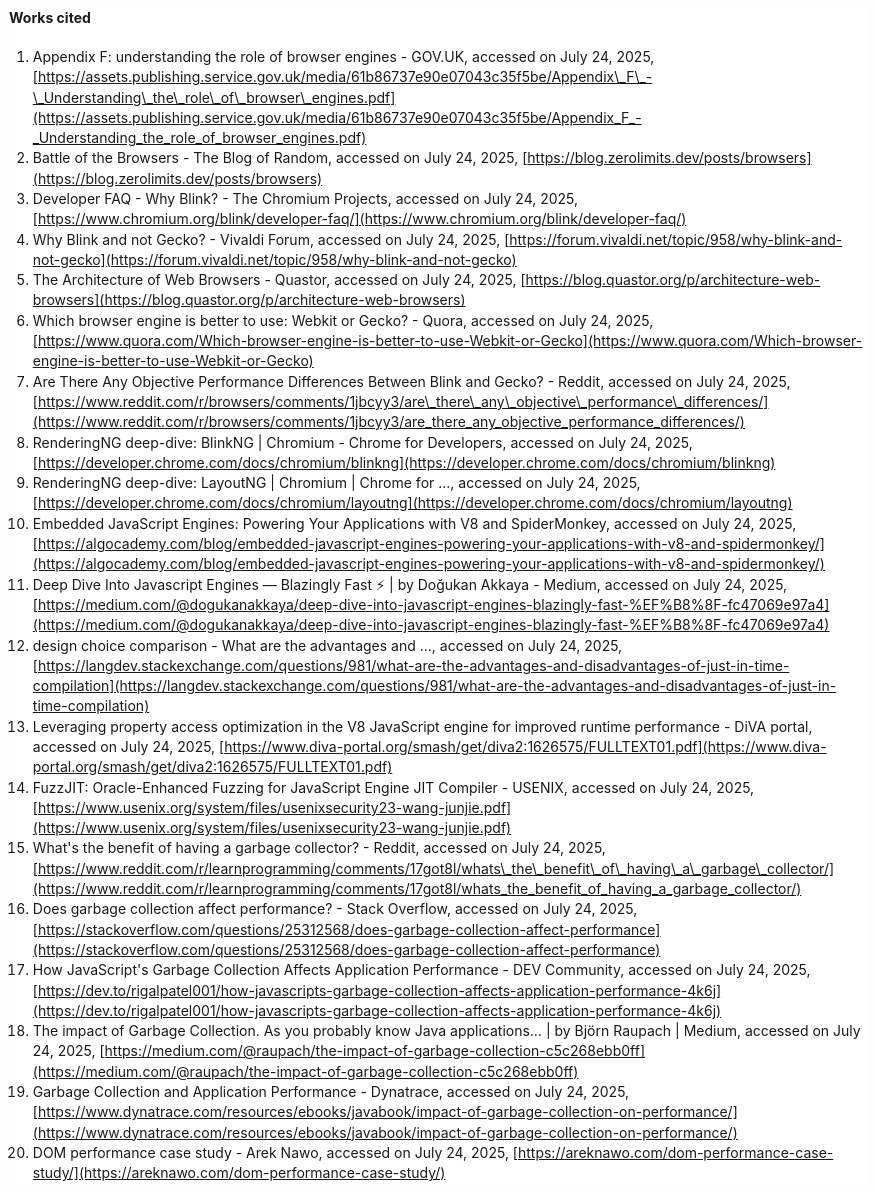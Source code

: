 #### **Works cited**

1. Appendix F: understanding the role of browser engines \- GOV.UK, accessed on July 24, 2025, [https://assets.publishing.service.gov.uk/media/61b86737e90e07043c35f5be/Appendix\_F\_-\_Understanding\_the\_role\_of\_browser\_engines.pdf](https://assets.publishing.service.gov.uk/media/61b86737e90e07043c35f5be/Appendix_F_-_Understanding_the_role_of_browser_engines.pdf)  
2. Battle of the Browsers \- The Blog of Random, accessed on July 24, 2025, [https://blog.zerolimits.dev/posts/browsers](https://blog.zerolimits.dev/posts/browsers)  
3. Developer FAQ \- Why Blink? \- The Chromium Projects, accessed on July 24, 2025, [https://www.chromium.org/blink/developer-faq/](https://www.chromium.org/blink/developer-faq/)  
4. Why Blink and not Gecko? \- Vivaldi Forum, accessed on July 24, 2025, [https://forum.vivaldi.net/topic/958/why-blink-and-not-gecko](https://forum.vivaldi.net/topic/958/why-blink-and-not-gecko)  
5. The Architecture of Web Browsers \- Quastor, accessed on July 24, 2025, [https://blog.quastor.org/p/architecture-web-browsers](https://blog.quastor.org/p/architecture-web-browsers)  
6. Which browser engine is better to use: Webkit or Gecko? \- Quora, accessed on July 24, 2025, [https://www.quora.com/Which-browser-engine-is-better-to-use-Webkit-or-Gecko](https://www.quora.com/Which-browser-engine-is-better-to-use-Webkit-or-Gecko)  
7. Are There Any Objective Performance Differences Between Blink and Gecko? \- Reddit, accessed on July 24, 2025, [https://www.reddit.com/r/browsers/comments/1jbcyy3/are\_there\_any\_objective\_performance\_differences/](https://www.reddit.com/r/browsers/comments/1jbcyy3/are_there_any_objective_performance_differences/)  
8. RenderingNG deep-dive: BlinkNG | Chromium \- Chrome for Developers, accessed on July 24, 2025, [https://developer.chrome.com/docs/chromium/blinkng](https://developer.chrome.com/docs/chromium/blinkng)  
9. RenderingNG deep-dive: LayoutNG | Chromium | Chrome for ..., accessed on July 24, 2025, [https://developer.chrome.com/docs/chromium/layoutng](https://developer.chrome.com/docs/chromium/layoutng)  
10. Embedded JavaScript Engines: Powering Your Applications with V8 and SpiderMonkey, accessed on July 24, 2025, [https://algocademy.com/blog/embedded-javascript-engines-powering-your-applications-with-v8-and-spidermonkey/](https://algocademy.com/blog/embedded-javascript-engines-powering-your-applications-with-v8-and-spidermonkey/)  
11. Deep Dive Into Javascript Engines — Blazingly Fast ⚡️ | by Doğukan Akkaya \- Medium, accessed on July 24, 2025, [https://medium.com/@dogukanakkaya/deep-dive-into-javascript-engines-blazingly-fast-%EF%B8%8F-fc47069e97a4](https://medium.com/@dogukanakkaya/deep-dive-into-javascript-engines-blazingly-fast-%EF%B8%8F-fc47069e97a4)  
12. design choice comparison \- What are the advantages and ..., accessed on July 24, 2025, [https://langdev.stackexchange.com/questions/981/what-are-the-advantages-and-disadvantages-of-just-in-time-compilation](https://langdev.stackexchange.com/questions/981/what-are-the-advantages-and-disadvantages-of-just-in-time-compilation)  
13. Leveraging property access optimization in the V8 JavaScript engine for improved runtime performance \- DiVA portal, accessed on July 24, 2025, [https://www.diva-portal.org/smash/get/diva2:1626575/FULLTEXT01.pdf](https://www.diva-portal.org/smash/get/diva2:1626575/FULLTEXT01.pdf)  
14. FuzzJIT: Oracle-Enhanced Fuzzing for JavaScript Engine JIT Compiler \- USENIX, accessed on July 24, 2025, [https://www.usenix.org/system/files/usenixsecurity23-wang-junjie.pdf](https://www.usenix.org/system/files/usenixsecurity23-wang-junjie.pdf)  
15. What's the benefit of having a garbage collector? \- Reddit, accessed on July 24, 2025, [https://www.reddit.com/r/learnprogramming/comments/17got8l/whats\_the\_benefit\_of\_having\_a\_garbage\_collector/](https://www.reddit.com/r/learnprogramming/comments/17got8l/whats_the_benefit_of_having_a_garbage_collector/)  
16. Does garbage collection affect performance? \- Stack Overflow, accessed on July 24, 2025, [https://stackoverflow.com/questions/25312568/does-garbage-collection-affect-performance](https://stackoverflow.com/questions/25312568/does-garbage-collection-affect-performance)  
17. How JavaScript's Garbage Collection Affects Application Performance \- DEV Community, accessed on July 24, 2025, [https://dev.to/rigalpatel001/how-javascripts-garbage-collection-affects-application-performance-4k6j](https://dev.to/rigalpatel001/how-javascripts-garbage-collection-affects-application-performance-4k6j)  
18. The impact of Garbage Collection. As you probably know Java applications… | by Björn Raupach | Medium, accessed on July 24, 2025, [https://medium.com/@raupach/the-impact-of-garbage-collection-c5c268ebb0ff](https://medium.com/@raupach/the-impact-of-garbage-collection-c5c268ebb0ff)  
19. Garbage Collection and Application Performance \- Dynatrace, accessed on July 24, 2025, [https://www.dynatrace.com/resources/ebooks/javabook/impact-of-garbage-collection-on-performance/](https://www.dynatrace.com/resources/ebooks/javabook/impact-of-garbage-collection-on-performance/)  
20. DOM performance case study \- Arek Nawo, accessed on July 24, 2025, [https://areknawo.com/dom-performance-case-study/](https://areknawo.com/dom-performance-case-study/)  